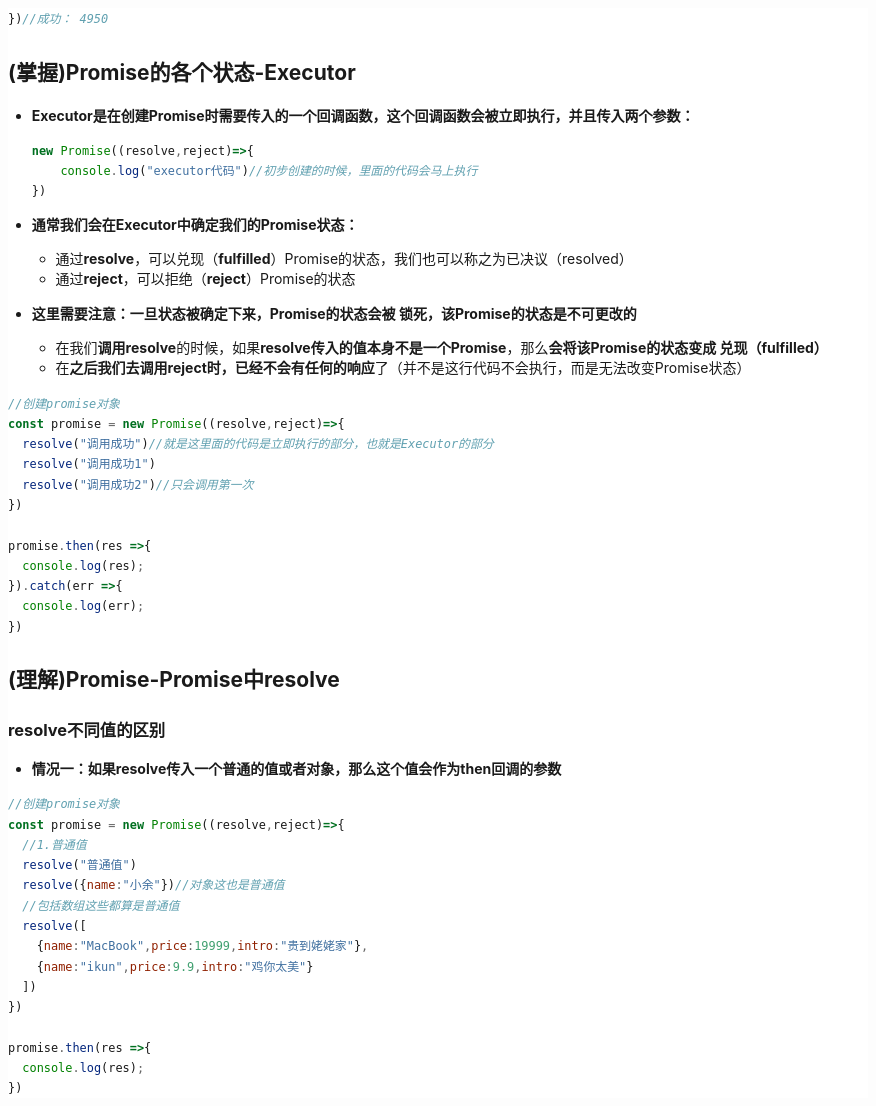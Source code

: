 ```javascript
})//成功： 4950
```

## (掌握)Promise的各个状态-Executor

- **Executor是在创建Promise时需要传入的一个回调函数，这个回调函数会被立即执行，并且传入两个参数：**

  ```javascript
  new Promise((resolve,reject)=>{
      console.log("executor代码")//初步创建的时候，里面的代码会马上执行
  })
  ```

- **通常我们会在Executor中确定我们的Promise状态：**

  - 通过**resolve**，可以兑现（**fulfilled**）Promise的状态，我们也可以称之为已决议（resolved）
  - 通过**reject**，可以拒绝（**reject**）Promise的状态

- **这里需要注意：一旦状态被确定下来，Promise的状态会被 锁死，该Promise的状态是不可更改的**
  -  在我们**调用resolve**的时候，如果**resolve传入的值本身不是一个Promise**，那么**会将该Promise的状态变成 兑现（fulfilled）**
  - 在**之后我们去调用reject时，已经不会有任何的响应**了（并不是这行代码不会执行，而是无法改变Promise状态）

```javascript
//创建promise对象
const promise = new Promise((resolve,reject)=>{
  resolve("调用成功")//就是这里面的代码是立即执行的部分，也就是Executor的部分
  resolve("调用成功1")
  resolve("调用成功2")//只会调用第一次
})

promise.then(res =>{
  console.log(res);
}).catch(err =>{
  console.log(err);
})
```

## (理解)Promise-Promise中resolve

### resolve不同值的区别

- **情况一：如果resolve传入一个普通的值或者对象，那么这个值会作为then回调的参数**

```javascript
//创建promise对象
const promise = new Promise((resolve,reject)=>{
  //1.普通值
  resolve("普通值")
  resolve({name:"小余"})//对象这也是普通值
  //包括数组这些都算是普通值
  resolve([
    {name:"MacBook",price:19999,intro:"贵到姥姥家"},
    {name:"ikun",price:9.9,intro:"鸡你太美"}
  ])
})

promise.then(res =>{
  console.log(res);
})
```
